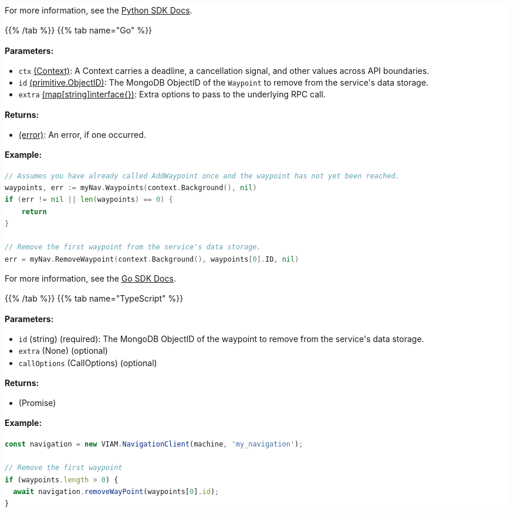 For more information, see the [Python SDK Docs](https://python.viam.dev/autoapi/viam/services/navigation/client/index.html#viam.services.navigation.client.NavigationClient.remove_waypoint).

{{% /tab %}}
{{% tab name="Go" %}}

**Parameters:**

- `ctx` [(Context)](https://pkg.go.dev/context#Context): A Context carries a deadline, a cancellation signal, and other values across API boundaries.
- `id` [(primitive.ObjectID)](https://pkg.go.dev/go.mongodb.org/mongo-driver/bson/primitive#ObjectID): The MongoDB ObjectID of the `Waypoint` to remove from the service's data storage.
- `extra` [(map[string]interface{})](https://go.dev/blog/maps): Extra options to pass to the underlying RPC call.

**Returns:**

- [(error)](https://pkg.go.dev/builtin#error): An error, if one occurred.

**Example:**

```go {class="line-numbers linkable-line-numbers"}
// Assumes you have already called AddWaypoint once and the waypoint has not yet been reached.
waypoints, err := myNav.Waypoints(context.Background(), nil)
if (err != nil || len(waypoints) == 0) {
    return
}

// Remove the first waypoint from the service's data storage.
err = myNav.RemoveWaypoint(context.Background(), waypoints[0].ID, nil)
```

For more information, see the [Go SDK Docs](https://pkg.go.dev/go.viam.com/rdk/services/navigation#Service).

{{% /tab %}}
{{% tab name="TypeScript" %}}

**Parameters:**

- `id` (string) (required): The MongoDB ObjectID of the waypoint to remove from the
  service's data storage.
- `extra` (None) (optional)
- `callOptions` (CallOptions) (optional)

**Returns:**

- (Promise<void>)

**Example:**

```ts {class="line-numbers linkable-line-numbers"}
const navigation = new VIAM.NavigationClient(machine, 'my_navigation');

// Remove the first waypoint
if (waypoints.length > 0) {
  await navigation.removeWayPoint(waypoints[0].id);
}
```
